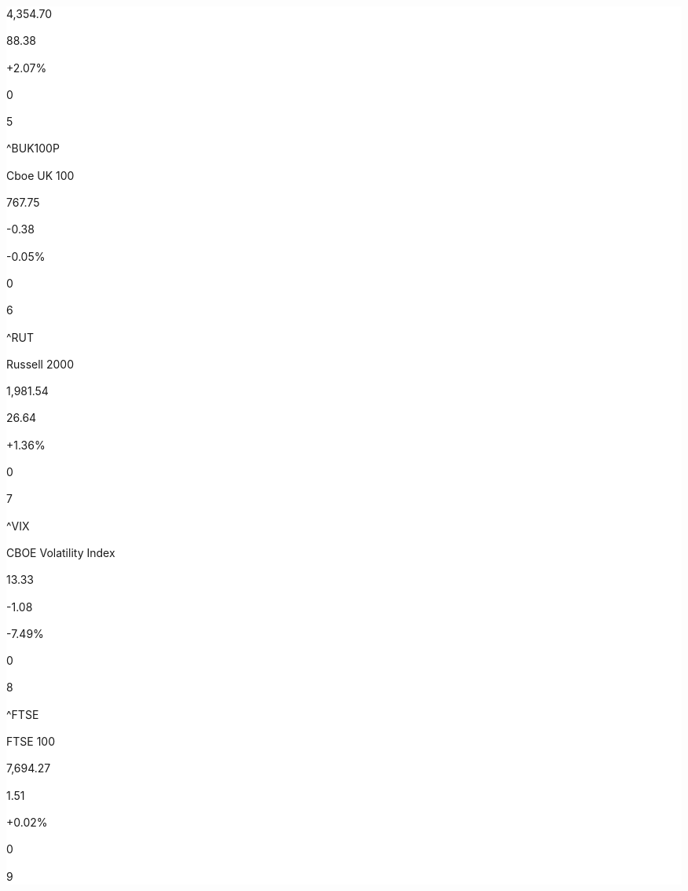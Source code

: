 4,354.70

88.38

+2.07%

0

5

^BUK100P

Cboe UK 100

767.75

\-0.38

\-0.05%

0

6

^RUT

Russell 2000

1,981.54

26.64

+1.36%

0

7

^VIX

CBOE Volatility Index

13.33

\-1.08

\-7.49%

0

8

^FTSE

FTSE 100

7,694.27

1.51

+0.02%

0

9
